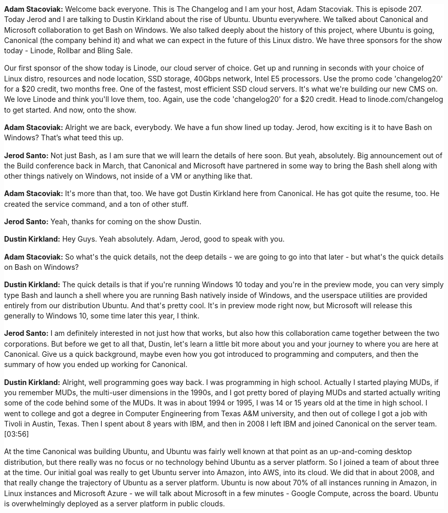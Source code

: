 **Adam Stacoviak:** Welcome back everyone. This is The Changelog and I am your host, Adam Stacoviak. This is episode 207. Today Jerod and I are talking to Dustin Kirkland about the rise of Ubuntu. Ubuntu everywhere. We talked about Canonical and Microsoft collaboration to get Bash on Windows. We also talked deeply about the history of this project, where Ubuntu is going, Canonical (the company behind it) and what we can expect in the future of this Linux distro. We have three sponsors for the show today - Linode, Rollbar and Bling Sale.

Our first sponsor of the show today is Linode, our cloud server of choice. Get up and running in seconds with your choice of Linux distro, resources and node location, SSD storage, 40Gbps network, Intel E5 processors. Use the promo code 'changelog20' for a $20 credit, two months free. One of the fastest, most efficient SSD cloud servers. It's what we're building our new CMS on. We love Linode and think you'll love them, too. Again, use the code 'changelog20' for a $20 credit. Head to linode.com/changelog to get started. And now, onto the show.

**Adam Stacoviak:** Alright we are back, everybody. We have a fun show lined up today. Jerod, how exciting is it to have Bash on Windows? That’s what teed this up.

**Jerod Santo:** Not just Bash, as I am sure that we will learn the details of here soon. But yeah, absolutely. Big announcement out of the Build conference back in March, that Canonical and Microsoft have partnered in some way to bring the Bash shell along with other things natively on Windows, not inside of a VM or anything like that.

**Adam Stacoviak:** It's more than that, too. We have got Dustin Kirkland here from Canonical. He has got quite the resume, too. He created the service command, and a ton of other stuff.

**Jerod Santo:** Yeah, thanks for coming on the show Dustin.

**Dustin Kirkland:** Hey Guys. Yeah absolutely. Adam, Jerod, good to speak with you.

**Adam Stacoviak:** So what's the quick details, not the deep details - we are going to go into that later - but what's the quick details on Bash on Windows?

**Dustin Kirkland:** The quick details is that if you're running Windows 10 today and you're in the preview mode, you can very simply type Bash and launch a shell where you are running Bash natively inside of Windows, and the userspace utilities are provided entirely from our distribution Ubuntu. And that's pretty cool. It's in preview mode right now, but Microsoft will release this generally to Windows 10, some time later this year, I think.

**Jerod Santo:** I am definitely interested in not just how that works, but also how this collaboration came together between the two corporations. But before we get to all that, Dustin, let's learn a little bit more about you and your journey to where you are here at Canonical. Give us a quick background, maybe even how you got introduced to programming and computers, and then the summary of how you ended up working for Canonical.

**Dustin Kirkland:** Alright, well programming goes way back. I was programming in high school. Actually I started playing MUDs, if you remember MUDs, the multi-user dimensions in the 1990s, and I got pretty bored of playing MUDs and started actually writing some of the code behind some of the MUDs. It was in about 1994 or 1995, I was 14 or 15 years old at the time in high school. I went to college and got a degree in Computer Engineering from Texas A&M university, and then out of college I got a job with Tivoli in Austin, Texas. Then I spent about 8 years with IBM, and then in 2008 I left IBM and joined Canonical on the server team. \[03:56\]

At the time Canonical was building Ubuntu, and Ubuntu was fairly well known at that point as an up-and-coming desktop distribution, but there really was no focus or no technology behind Ubuntu as a server platform. So I joined a team of about three at the time. Our initial goal was really to get Ubuntu server into Amazon, into AWS, into its cloud. We did that in about 2008, and that really change the trajectory of Ubuntu as a server platform. Ubuntu is now about 70% of all instances running in Amazon, in Linux instances and Microsoft Azure - we will talk about Microsoft in a few minutes - Google Compute, across the board. Ubuntu is overwhelmingly deployed as a server platform in public clouds.
